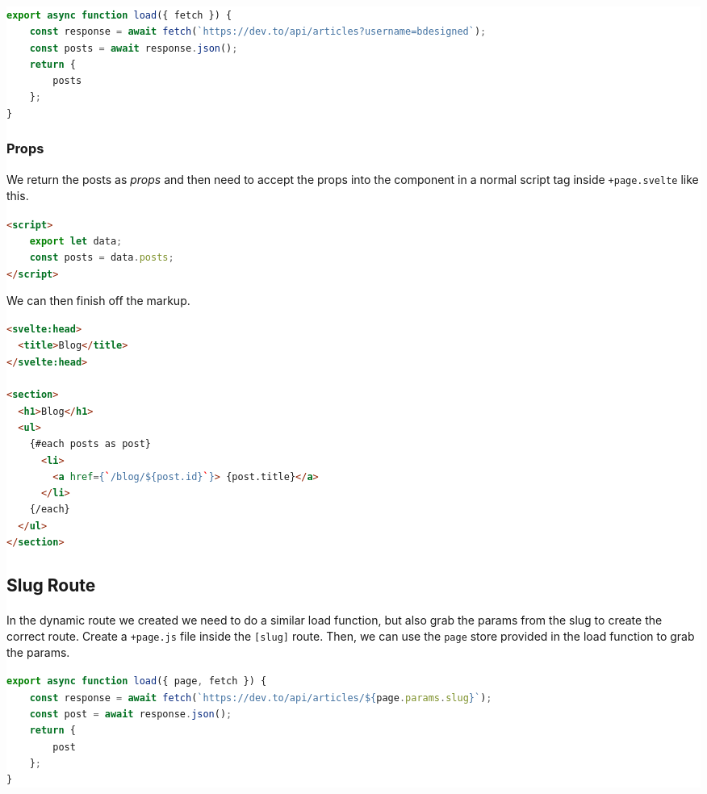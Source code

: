 ```jsx
export async function load({ fetch }) {
	const response = await fetch(`https://dev.to/api/articles?username=bdesigned`);
	const posts = await response.json();
	return {
		posts
	};
}
```

### Props

We return the posts as _props_ and then need to accept the props into the component in a normal script tag inside `+page.svelte` like this.

```html
<script>
	export let data;
	const posts = data.posts;
</script>
```

We can then finish off the markup.

```html
<svelte:head>
  <title>Blog</title>
</svelte:head>

<section>
  <h1>Blog</h1>
  <ul>
    {#each posts as post}
      <li>
        <a href={`/blog/${post.id}`}> {post.title}</a>
      </li>
    {/each}
  </ul>
</section>

```

## Slug Route

In the dynamic route we created we need to do a similar load function, but also grab the params from the slug to create the correct route. Create a `+page.js` file inside the `[slug]` route. Then, we can use the `page` store provided in the load function to grab the params.

```jsx
export async function load({ page, fetch }) {
	const response = await fetch(`https://dev.to/api/articles/${page.params.slug}`);
	const post = await response.json();
	return {
		post
	};
}
```
